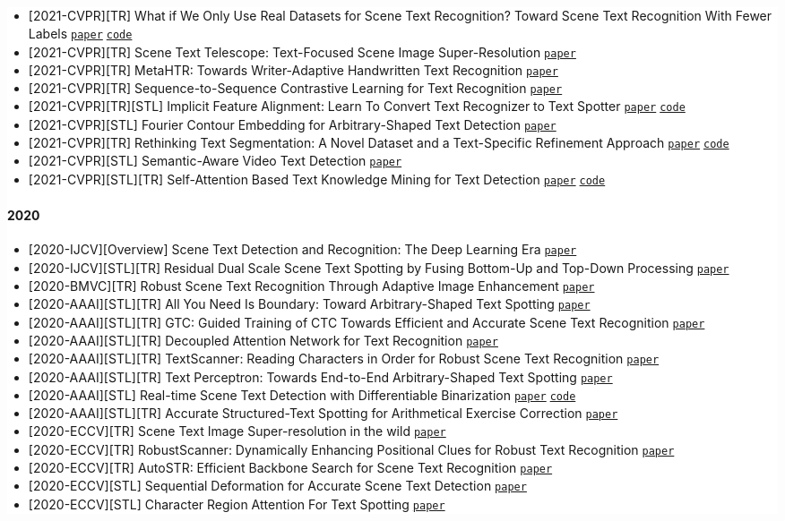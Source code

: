 - [2021-CVPR][TR] What if We Only Use Real Datasets for Scene Text Recognition? Toward Scene Text Recognition With Fewer Labels [`paper`](https://openaccess.thecvf.com/content/CVPR2021/papers/Baek_What_if_We_Only_Use_Real_Datasets_for_Scene_Text_CVPR_2021_paper.pdf) [`code`](https://github.com/ku21fan/STR-Fewer-Labels)
- [2021-CVPR][TR] Scene Text Telescope: Text-Focused Scene Image Super-Resolution [`paper`](https://openaccess.thecvf.com/content/CVPR2021/papers/Chen_Scene_Text_Telescope_Text-Focused_Scene_Image_Super-Resolution_CVPR_2021_paper.pdf)
- [2021-CVPR][TR] MetaHTR: Towards Writer-Adaptive Handwritten Text Recognition [`paper`](https://openaccess.thecvf.com/content/CVPR2021/papers/Bhunia_MetaHTR_Towards_Writer-Adaptive_Handwritten_Text_Recognition_CVPR_2021_paper.pdf)
- [2021-CVPR][TR] Sequence-to-Sequence Contrastive Learning for Text Recognition [`paper`](https://openaccess.thecvf.com/content/CVPR2021/papers/Aberdam_Sequence-to-Sequence_Contrastive_Learning_for_Text_Recognition_CVPR_2021_paper.pdf)
- [2021-CVPR][TR][STL] Implicit Feature Alignment: Learn To Convert Text Recognizer to Text Spotter [`paper`](https://openaccess.thecvf.com/content/CVPR2021/papers/Wang_Implicit_Feature_Alignment_Learn_To_Convert_Text_Recognizer_to_Text_CVPR_2021_paper.pdf) [`code`](https://github.com/Wang-Tianwei/Implicit-feature-alignment)
- [2021-CVPR][STL] Fourier Contour Embedding for Arbitrary-Shaped Text Detection [`paper`](https://openaccess.thecvf.com/content/CVPR2021/papers/Zhu_Fourier_Contour_Embedding_for_Arbitrary-Shaped_Text_Detection_CVPR_2021_paper.pdf)
- [2021-CVPR][TR] Rethinking Text Segmentation: A Novel Dataset and a Text-Specific Refinement Approach [`paper`](https://openaccess.thecvf.com/content/CVPR2021/papers/Xu_Rethinking_Text_Segmentation_A_Novel_Dataset_and_a_Text-Specific_Refinement_CVPR_2021_paper.pdf) [`code`](https://github.com/SHI-Labs/Rethinking-Text-Segmentation)
- [2021-CVPR][STL] Semantic-Aware Video Text Detection [`paper`](https://openaccess.thecvf.com/content/CVPR2021/papers/Feng_Semantic-Aware_Video_Text_Detection_CVPR_2021_paper.pdf)
- [2021-CVPR][STL][TR] Self-Attention Based Text Knowledge Mining for Text Detection [`paper`](https://openaccess.thecvf.com/content/CVPR2021/papers/Wan_Self-Attention_Based_Text_Knowledge_Mining_for_Text_Detection_CVPR_2021_paper.pdf) [`code`](https://github.com/CVI-SZU/STKM)

#### 2020

- [2020-IJCV][Overview] Scene Text Detection and Recognition: The Deep Learning Era [`paper`](https://arxiv.org/pdf/1811.04256.pdf)
- [2020-IJCV][STL][TR] Residual Dual Scale Scene Text Spotting by Fusing Bottom-Up and Top-Down Processing [`paper`](https://link.springer.com/article/10.1007/s11263-020-01388-x)
- [2020-BMVC][TR] Robust Scene Text Recognition Through Adaptive Image Enhancement [`paper`](https://www.bmvc2020-conference.com/assets/papers/0257.pdf)
- [2020-AAAI][STL][TR] All You Need Is Boundary: Toward Arbitrary-Shaped Text Spotting [`paper`](https://arxiv.org/pdf/1911.09550.pdf)
- [2020-AAAI][STL][TR] GTC: Guided Training of CTC Towards Efficient and Accurate Scene Text Recognition [`paper`](https://arxiv.org/pdf/2002.01276.pdf)
- [2020-AAAI][STL][TR] Decoupled Attention Network for Text Recognition [`paper`](https://arxiv.org/pdf/1912.10205.pdf)
- [2020-AAAI][STL][TR] TextScanner: Reading Characters in Order for Robust Scene Text Recognition [`paper`](https://arxiv.org/pdf/1912.12422.pdf)
- [2020-AAAI][STL][TR] Text Perceptron: Towards End-to-End Arbitrary-Shaped Text Spotting [`paper`](https://arxiv.org/pdf/2002.06820.pdf)
- [2020-AAAI][STL] Real-time Scene Text Detection with Differentiable Binarization [`paper`](https://arxiv.org/pdf/1911.08947.pdf) [`code`](https://github.com/MhLiao/DB)
- [2020-AAAI][STL][TR] Accurate Structured-Text Spotting for Arithmetical Exercise Correction [`paper`](https://www.researchgate.net/publication/341891992_Accurate_Structured-Text_Spotting_for_Arithmetical_Exercise_Correction)
- [2020-ECCV][TR] Scene Text Image Super-resolution in the wild [`paper`](http://www.ecva.net/papers/eccv_2020/papers_ECCV/html/1186_ECCV_2020_paper.php)
- [2020-ECCV][TR] RobustScanner: Dynamically Enhancing Positional Clues for Robust Text Recognition [`paper`](http://www.ecva.net/papers/eccv_2020/papers_ECCV/html/3160_ECCV_2020_paper.php)
- [2020-ECCV][TR] AutoSTR: Efficient Backbone Search for Scene Text Recognition [`paper`](http://www.ecva.net/papers/eccv_2020/papers_ECCV/html/4796_ECCV_2020_paper.php)
- [2020-ECCV][STL] Sequential Deformation for Accurate Scene Text Detection [`paper`](http://www.ecva.net/papers/eccv_2020/papers_ECCV/html/6576_ECCV_2020_paper.php)
- [2020-ECCV][STL] Character Region Attention For Text Spotting [`paper`](http://www.ecva.net/papers/eccv_2020/papers_ECCV/html/6775_ECCV_2020_paper.php)